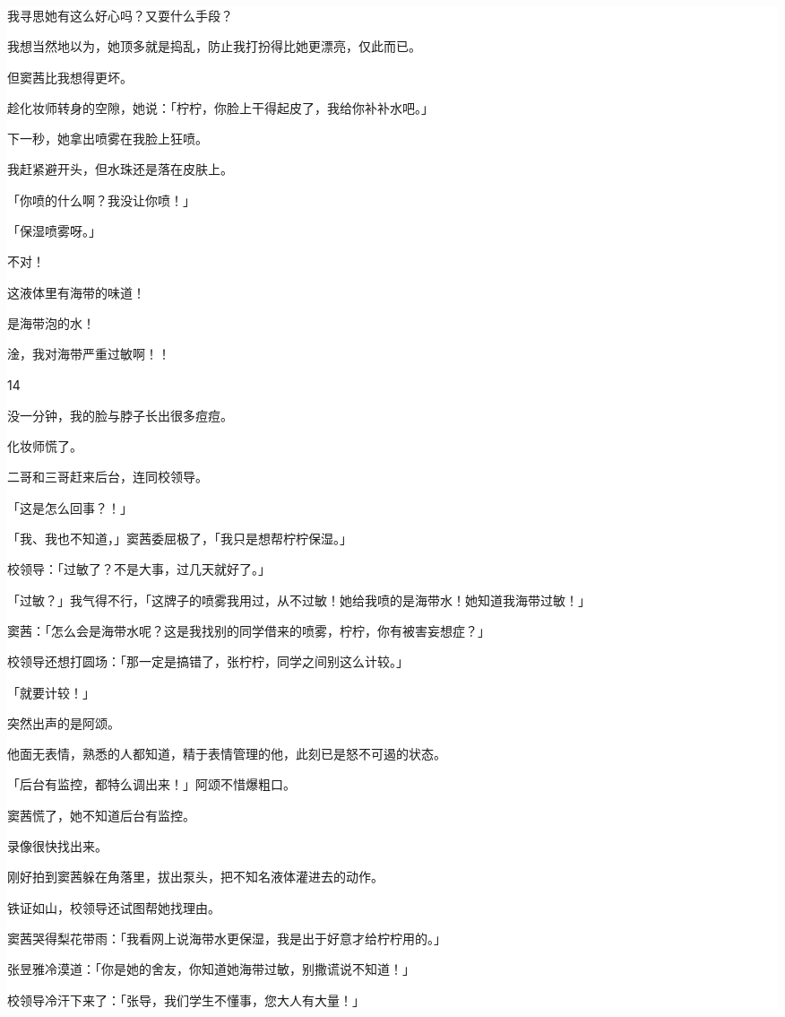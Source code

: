 我寻思她有这么好心吗？又耍什么手段？

我想当然地以为，她顶多就是捣乱，防止我打扮得比她更漂亮，仅此而已。

但窦茜比我想得更坏。

趁化妆师转身的空隙，她说：「柠柠，你脸上干得起皮了，我给你补补水吧。」

下一秒，她拿出喷雾在我脸上狂喷。

我赶紧避开头，但水珠还是落在皮肤上。

「你喷的什么啊？我没让你喷！」

「保湿喷雾呀。」

不对！

这液体里有海带的味道！

是海带泡的水！

淦，我对海带严重过敏啊！！

14

没一分钟，我的脸与脖子长出很多痘痘。

化妆师慌了。

二哥和三哥赶来后台，连同校领导。

「这是怎么回事？！」

「我、我也不知道，」窦茜委屈极了，「我只是想帮柠柠保湿。」

校领导：「过敏了？不是大事，过几天就好了。」

「过敏？」我气得不行，「这牌子的喷雾我用过，从不过敏！她给我喷的是海带水！她知道我海带过敏！」

窦茜：「怎么会是海带水呢？这是我找别的同学借来的喷雾，柠柠，你有被害妄想症？」

校领导还想打圆场：「那一定是搞错了，张柠柠，同学之间别这么计较。」

「就要计较！」

突然出声的是阿颂。

他面无表情，熟悉的人都知道，精于表情管理的他，此刻已是怒不可遏的状态。

「后台有监控，都特么调出来！」阿颂不惜爆粗口。

窦茜慌了，她不知道后台有监控。

录像很快找出来。

刚好拍到窦茜躲在角落里，拔出泵头，把不知名液体灌进去的动作。

铁证如山，校领导还试图帮她找理由。

窦茜哭得梨花带雨：「我看网上说海带水更保湿，我是出于好意才给柠柠用的。」

张昱雅冷漠道：「你是她的舍友，你知道她海带过敏，别撒谎说不知道！」

校领导冷汗下来了：「张导，我们学生不懂事，您大人有大量！」
